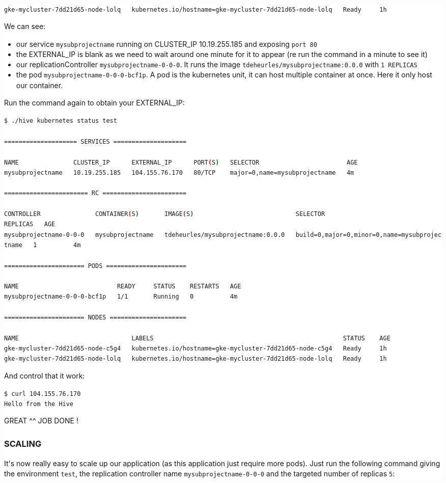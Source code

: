 ```bash
gke-mycluster-7dd21d65-node-lolq   kubernetes.io/hostname=gke-mycluster-7dd21d65-node-lolq   Ready     1h
```

We can see:
- our service `mysubprojectname` running on CLUSTER_IP 10.19.255.185 and exposing `port 80`
- the EXTERNAL_IP is blank as we need to wait around one minute for it to appear (re run the command in a minute to see it)
- our replicationController `mysubprojectname-0-0-0`. It runs the image `tdeheurles/mysubprojectname:0.0.0` with `1 REPLICAS`
- the pod `mysubprojectname-0-0-0-bcf1p`. A pod is the kubernetes unit, it can host multiple container at once. Here it only host our container.

Run the command again to obtain your EXTERNAL_IP:
```bash
$ ./hive kubernetes status test

==================== SERVICES ====================

NAME               CLUSTER_IP      EXTERNAL_IP      PORT(S)   SELECTOR                        AGE
mysubprojectname   10.19.255.185   104.155.76.170   80/TCP    major=0,name=mysubprojectname   4m

======================= RC =======================

CONTROLLER               CONTAINER(S)       IMAGE(S)                            SELECTOR                                        REPLICAS   AGE
mysubprojectname-0-0-0   mysubprojectname   tdeheurles/mysubprojectname:0.0.0   build=0,major=0,minor=0,name=mysubprojectname   1          4m

====================== PODS ======================

NAME                           READY     STATUS    RESTARTS   AGE
mysubprojectname-0-0-0-bcf1p   1/1       Running   0          4m

====================== NODES =====================

NAME                               LABELS                                                    STATUS    AGE
gke-mycluster-7dd21d65-node-c5g4   kubernetes.io/hostname=gke-mycluster-7dd21d65-node-c5g4   Ready     1h
gke-mycluster-7dd21d65-node-lolq   kubernetes.io/hostname=gke-mycluster-7dd21d65-node-lolq   Ready     1h
```

And control that it work:
```bash
$ curl 104.155.76.170
Hello from the Hive
```

GREAT ^^ JOB DONE !

### SCALING
It's now really easy to scale up our application (as this application just require more pods). 
Just run the following command giving the environment `test`, the replication controller name `mysubprojectname-0-0-0` and the targeted number of replicas `5`:
